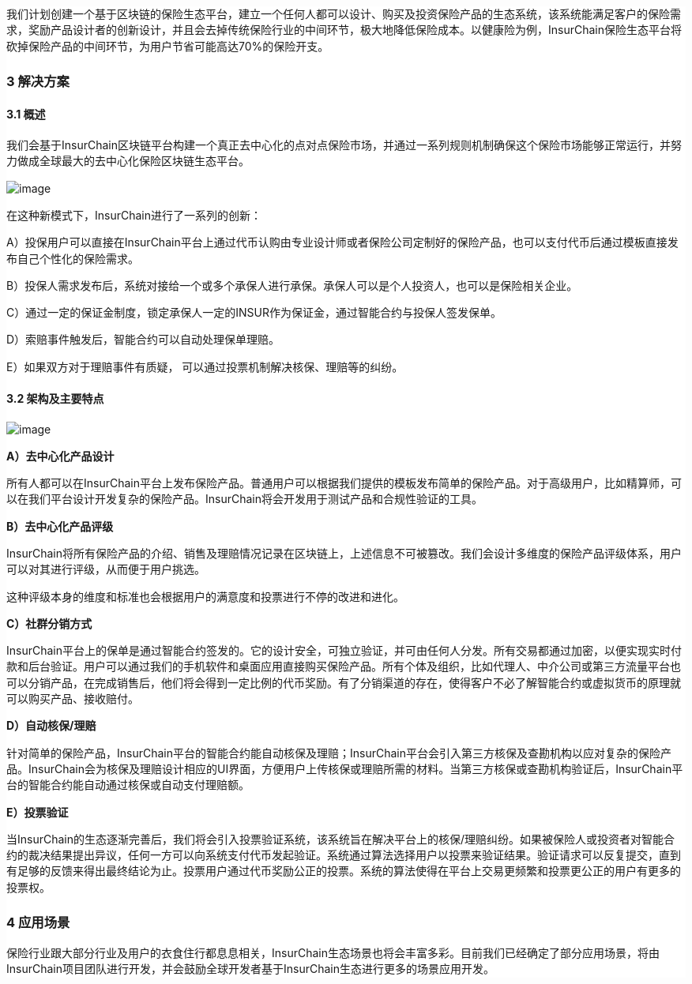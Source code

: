 我们计划创建一个基于区块链的保险生态平台，建立一个任何人都可以设计、购买及投资保险产品的生态系统，该系统能满足客户的保险需求，奖励产品设计者的创新设计，并且会去掉传统保险行业的中间环节，极大地降低保险成本。以健康险为例，InsurChain保险生态平台将砍掉保险产品的中间环节，为用户节省可能高达70%的保险开支。

### **3 解决方案**

#### **3.1 概述**

我们会基于InsurChain区块链平台构建一个真正去中心化的点对点保险市场，并通过一系列规则机制确保这个保险市场能够正常运行，并努力做成全球最大的去中心化保险区块链生态平台。

![image](https://github.com/InsurChain/whitepaper/blob/master/assets/products3.png)

在这种新模式下，InsurChain进行了一系列的创新：

A）投保用户可以直接在InsurChain平台上通过代币认购由专业设计师或者保险公司定制好的保险产品，也可以支付代币后通过模板直接发布自己个性化的保险需求。

B）投保人需求发布后，系统对接给一个或多个承保人进行承保。承保人可以是个人投资人，也可以是保险相关企业。

C）通过一定的保证金制度，锁定承保人一定的INSUR作为保证金，通过智能合约与投保人签发保单。

D）索赔事件触发后，智能合约可以自动处理保单理赔。

E）如果双方对于理赔事件有质疑， 可以通过投票机制解决核保、理赔等的纠纷。

#### **3.2 架构及主要特点**

![image](https://github.com/InsurChain/whitepaper/blob/master/assets/model.png)

**A）去中心化产品设计**

所有人都可以在InsurChain平台上发布保险产品。普通用户可以根据我们提供的模板发布简单的保险产品。对于高级用户，比如精算师，可以在我们平台设计开发复杂的保险产品。InsurChain将会开发用于测试产品和合规性验证的工具。

**B）去中心化产品评级**

InsurChain将所有保险产品的介绍、销售及理赔情况记录在区块链上，上述信息不可被篡改。我们会设计多维度的保险产品评级体系，用户可以对其进行评级，从而便于用户挑选。

这种评级本身的维度和标准也会根据用户的满意度和投票进行不停的改进和进化。

**C）社群分销方式**

InsurChain平台上的保单是通过智能合约签发的。它的设计安全，可独立验证，并可由任何人分发。所有交易都通过加密，以便实现实时付款和后台验证。用户可以通过我们的手机软件和桌面应用直接购买保险产品。所有个体及组织，比如代理人、中介公司或第三方流量平台也可以分销产品，在完成销售后，他们将会得到一定比例的代币奖励。有了分销渠道的存在，使得客户不必了解智能合约或虚拟货币的原理就可以购买产品、接收赔付。

**D）自动核保/理赔**

针对简单的保险产品，InsurChain平台的智能合约能自动核保及理赔；InsurChain平台会引入第三方核保及查勘机构以应对复杂的保险产品。InsurChain会为核保及理赔设计相应的UI界面，方便用户上传核保或理赔所需的材料。当第三方核保或查勘机构验证后，InsurChain平台的智能合约能自动通过核保或自动支付理赔额。

**E）投票验证**

当InsurChain的生态逐渐完善后，我们将会引入投票验证系统，该系统旨在解决平台上的核保/理赔纠纷。如果被保险人或投资者对智能合约的裁决结果提出异议，任何一方可以向系统支付代币发起验证。系统通过算法选择用户以投票来验证结果。验证请求可以反复提交，直到有足够的反馈来得出最终结论为止。投票用户通过代币奖励公正的投票。系统的算法使得在平台上交易更频繁和投票更公正的用户有更多的投票权。

### **4 应用场景**

保险行业跟大部分行业及用户的衣食住行都息息相关，InsurChain生态场景也将会丰富多彩。目前我们已经确定了部分应用场景，将由InsurChain项目团队进行开发，并会鼓励全球开发者基于InsurChain生态进行更多的场景应用开发。
